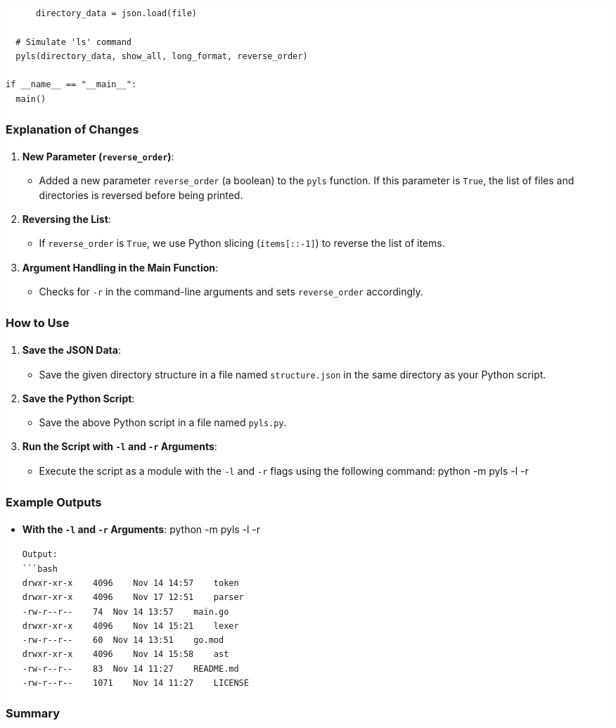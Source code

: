   ```
        directory_data = json.load(file)

    # Simulate 'ls' command
    pyls(directory_data, show_all, long_format, reverse_order)

if __name__ == "__main__":
    main()
```

### Explanation of Changes

1. **New Parameter (`reverse_order`)**:
   - Added a new parameter `reverse_order` (a boolean) to the `pyls` function. If this parameter is `True`, the list of files and directories is reversed before being printed.

2. **Reversing the List**:
   - If `reverse_order` is `True`, we use Python slicing (`items[::-1]`) to reverse the list of items.

3. **Argument Handling in the Main Function**:
   - Checks for `-r` in the command-line arguments and sets `reverse_order` accordingly.

### How to Use

1. **Save the JSON Data**:
   - Save the given directory structure in a file named `structure.json` in the same directory as your Python script.

2. **Save the Python Script**:
   - Save the above Python script in a file named `pyls.py`.

3. **Run the Script with `-l` and `-r` Arguments**:
   - Execute the script as a module with the `-l` and `-r` flags using the following command:
   python -m pyls -l -r
   ```

### Example Outputs

- **With the `-l` and `-r` Arguments**:
  python -m pyls -l -r
  ```
  Output:
  ```bash
  drwxr-xr-x	4096	Nov 14 14:57	token
  drwxr-xr-x	4096	Nov 17 12:51	parser
  -rw-r--r--	74	Nov 14 13:57	main.go
  drwxr-xr-x	4096	Nov 14 15:21	lexer
  -rw-r--r--	60	Nov 14 13:51	go.mod
  drwxr-xr-x	4096	Nov 14 15:58	ast
  -rw-r--r--	83	Nov 14 11:27	README.md
  -rw-r--r--	1071	Nov 14 11:27	LICENSE
  ```

### Summary
